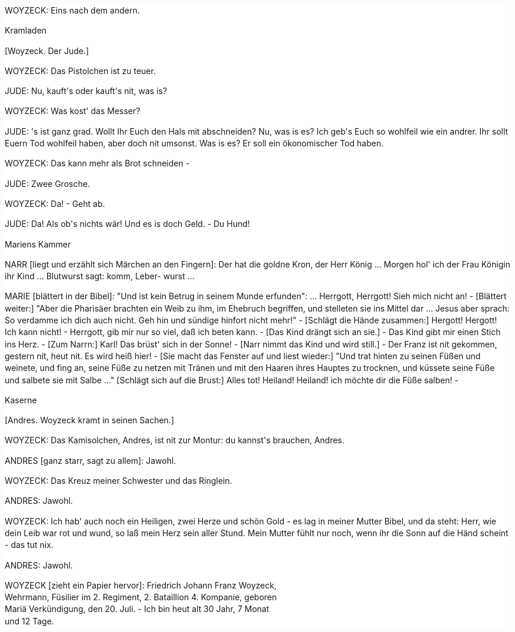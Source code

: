 WOYZECK: Eins nach dem andern.

Kramladen

\[Woyzeck. Der Jude.\]

WOYZECK: Das Pistolchen ist zu teuer.

JUDE: Nu, kauft's oder kauft's nit, was is?

WOYZECK: Was kost' das Messer?

JUDE: 's ist ganz grad. Wollt Ihr Euch den Hals mit abschneiden? Nu, was is es? Ich geb's Euch so wohlfeil wie ein andrer. Ihr sollt Euern Tod wohlfeil haben, aber doch nit umsonst. Was is es? Er soll ein ökonomischer Tod haben.

WOYZECK: Das kann mehr als Brot schneiden -

JUDE: Zwee Grosche.

WOYZECK: Da! - Geht ab.

JUDE: Da! Als ob's nichts wär! Und es is doch Geld. - Du Hund!

Mariens Kammer

NARR \[liegt und erzählt sich Märchen an den Fingern\]: Der hat die goldne Kron, der Herr König … Morgen hol' ich der Frau Königin ihr Kind … Blutwurst sagt: komm, Leber- wurst …

MARIE \[blättert in der Bibel\]: "Und ist kein Betrug in seinem Munde erfunden": … Herrgott, Herrgott! Sieh mich nicht an! - \[Blättert weiter:\] "Aber die Pharisäer brachten ein Weib zu ihm, im Ehebruch begriffen, und stelleten sie ins Mittel dar … Jesus aber sprach: So verdamme ich dich auch nicht. Geh hin und sündige hinfort nicht mehr!" - \[Schlägt die Hände zusammen:\] Hergott! Hergott! Ich kann nicht! - Herrgott, gib mir nur so viel, daß ich beten kann. - \[Das Kind drängt sich an sie.\] - Das Kind gibt mir einen Stich ins Herz. - \[Zum Narrn:\] Karl! Das brüst' sich in der Sonne! - \[Narr nimmt das Kind und wird still.\] - Der Franz ist nit gekommen, gestern nit, heut nit. Es wird heiß hier! - \[Sie macht das Fenster auf und liest wieder:\] "Und trat hinten zu seinen Füßen und weinete, und fing an, seine Füße zu netzen mit Tränen und mit den Haaren ihres Hauptes zu trocknen, und küssete seine Füße und salbete sie mit Salbe …" \[Schlägt sich auf die Brust:\] Alles tot! Heiland! Heiland! ich möchte dir die Füße salben! -

Kaserne

\[Andres. Woyzeck kramt in seinen Sachen.\]

WOYZECK: Das Kamisolchen, Andres, ist nit zur Montur: du kannst's brauchen, Andres.

ANDRES \[ganz starr, sagt zu allem\]: Jawohl.

WOYZECK: Das Kreuz meiner Schwester und das Ringlein.

ANDRES: Jawohl.

WOYZECK: Ich hab' auch noch ein Heiligen, zwei Herze und schön Gold - es lag in meiner Mutter Bibel, und da steht: Herr, wie dein Leib war rot und wund, so laß mein Herz sein aller Stund. Mein Mutter fühlt nur noch, wenn ihr die Sonn auf die Händ scheint - das tut nix.

ANDRES: Jawohl.

WOYZECK \[zieht ein Papier hervor\]: Friedrich Johann Franz Woyzeck,  
Wehrmann, Füsilier im 2. Regiment, 2. Bataillion 4. Kompanie, geboren  
Mariä Verkündigung, den 20. Juli. - Ich bin heut alt 30 Jahr, 7 Monat  
und 12 Tage.  
